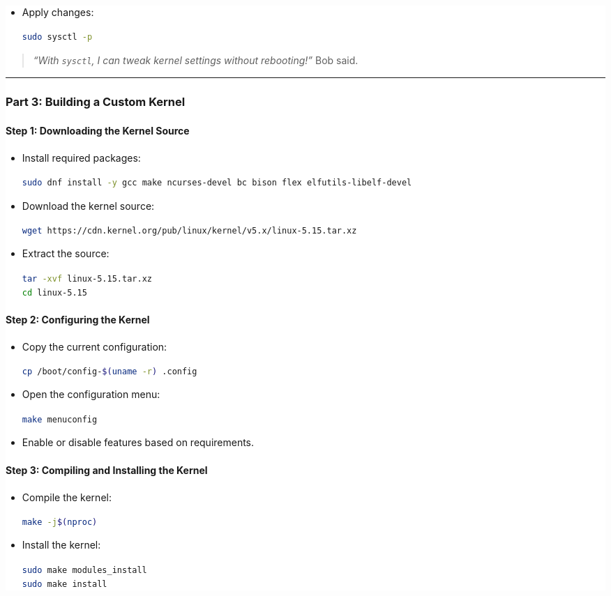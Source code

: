 - Apply changes:

  ```bash
  sudo sysctl -p
  ```

> *“With `sysctl`, I can tweak kernel settings without rebooting!”* Bob said.

---

### **Part 3: Building a Custom Kernel**

#### **Step 1: Downloading the Kernel Source**

- Install required packages:

  ```bash
  sudo dnf install -y gcc make ncurses-devel bc bison flex elfutils-libelf-devel
  ```

- Download the kernel source:

  ```bash
  wget https://cdn.kernel.org/pub/linux/kernel/v5.x/linux-5.15.tar.xz
  ```

- Extract the source:

  ```bash
  tar -xvf linux-5.15.tar.xz
  cd linux-5.15
  ```

#### **Step 2: Configuring the Kernel**

- Copy the current configuration:

  ```bash
  cp /boot/config-$(uname -r) .config
  ```

- Open the configuration menu:

  ```bash
  make menuconfig
  ```

- Enable or disable features based on requirements.

#### **Step 3: Compiling and Installing the Kernel**

- Compile the kernel:

  ```bash
  make -j$(nproc)
  ```

- Install the kernel:

  ```bash
  sudo make modules_install
  sudo make install
  ```
